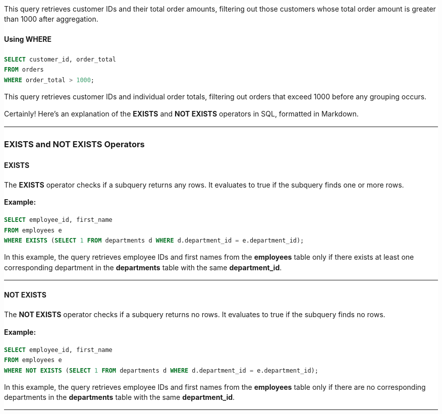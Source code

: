 This query retrieves customer IDs and their total order amounts, filtering out those customers whose total order amount is greater than 1000 after aggregation.

#### Using WHERE

```sql
SELECT customer_id, order_total
FROM orders
WHERE order_total > 1000;
```

This query retrieves customer IDs and individual order totals, filtering out orders that exceed 1000 before any grouping occurs.

Certainly! Here’s an explanation of the **EXISTS** and **NOT EXISTS** operators in SQL, formatted in Markdown.

---

### EXISTS and NOT EXISTS Operators

#### EXISTS

The **EXISTS** operator checks if a subquery returns any rows. It evaluates to true if the subquery finds one or more rows.

**Example:**

```sql
SELECT employee_id, first_name
FROM employees e
WHERE EXISTS (SELECT 1 FROM departments d WHERE d.department_id = e.department_id);
```

In this example, the query retrieves employee IDs and first names from the **employees** table only if there exists at least one corresponding department in the **departments** table with the same **department_id**.

---

#### NOT EXISTS

The **NOT EXISTS** operator checks if a subquery returns no rows. It evaluates to true if the subquery finds no rows.

**Example:**

```sql
SELECT employee_id, first_name
FROM employees e
WHERE NOT EXISTS (SELECT 1 FROM departments d WHERE d.department_id = e.department_id);
```

In this example, the query retrieves employee IDs and first names from the **employees** table only if there are no corresponding departments in the **departments** table with the same **department_id**.

---
